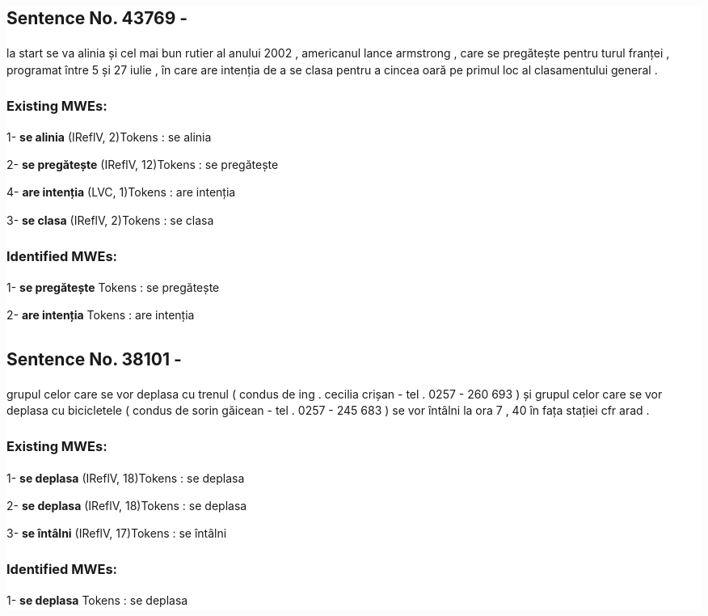 ## Sentence No. 43769 - 
la start se va alinia și cel mai bun rutier al anului 2002 , americanul lance armstrong , care se pregătește pentru turul franței , programat între 5 și 27 iulie , în care are intenția de a se clasa pentru a cincea oară pe primul loc al clasamentului general . 
### Existing MWEs: 
1- **se alinia** (IReflV, 2)Tokens : 
se
alinia

2- **se pregătește** (IReflV, 12)Tokens : 
se
pregătește

4- **are intenția** (LVC, 1)Tokens : 
are
intenția

3- **se clasa** (IReflV, 2)Tokens : 
se
clasa

### Identified MWEs: 
1- **se pregătește** Tokens : 
se
pregătește

2- **are intenția** Tokens : 
are
intenția

## Sentence No. 38101 - 
grupul celor care se vor deplasa cu trenul ( condus de ing . cecilia crișan - tel . 0257 - 260 693 ) și grupul celor care se vor deplasa cu bicicletele ( condus de sorin găicean - tel . 0257 - 245 683 ) se vor întâlni la ora 7 , 40 în fața stației cfr arad . 
### Existing MWEs: 
1- **se deplasa** (IReflV, 18)Tokens : 
se
deplasa

2- **se deplasa** (IReflV, 18)Tokens : 
se
deplasa

3- **se întâlni** (IReflV, 17)Tokens : 
se
întâlni

### Identified MWEs: 
1- **se deplasa** Tokens : 
se
deplasa
